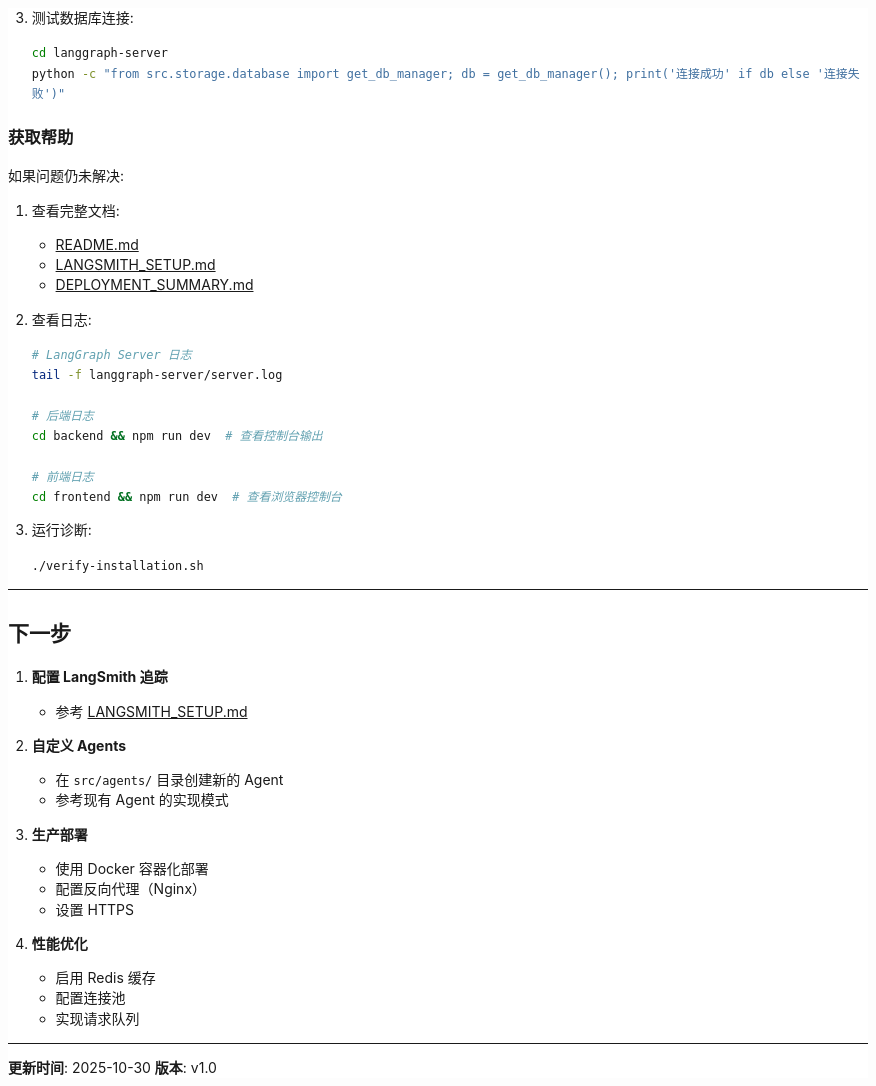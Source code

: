 3. 测试数据库连接:
   ```bash
   cd langgraph-server
   python -c "from src.storage.database import get_db_manager; db = get_db_manager(); print('连接成功' if db else '连接失败')"
   ```

### 获取帮助

如果问题仍未解决:

1. 查看完整文档:
   - [README.md](./README.md)
   - [LANGSMITH_SETUP.md](./LANGSMITH_SETUP.md)
   - [DEPLOYMENT_SUMMARY.md](./DEPLOYMENT_SUMMARY.md)

2. 查看日志:
   ```bash
   # LangGraph Server 日志
   tail -f langgraph-server/server.log

   # 后端日志
   cd backend && npm run dev  # 查看控制台输出

   # 前端日志
   cd frontend && npm run dev  # 查看浏览器控制台
   ```

3. 运行诊断:
   ```bash
   ./verify-installation.sh
   ```

---

## 下一步

1. **配置 LangSmith 追踪**
   - 参考 [LANGSMITH_SETUP.md](./LANGSMITH_SETUP.md)

2. **自定义 Agents**
   - 在 `src/agents/` 目录创建新的 Agent
   - 参考现有 Agent 的实现模式

3. **生产部署**
   - 使用 Docker 容器化部署
   - 配置反向代理（Nginx）
   - 设置 HTTPS

4. **性能优化**
   - 启用 Redis 缓存
   - 配置连接池
   - 实现请求队列

---

**更新时间**: 2025-10-30
**版本**: v1.0
